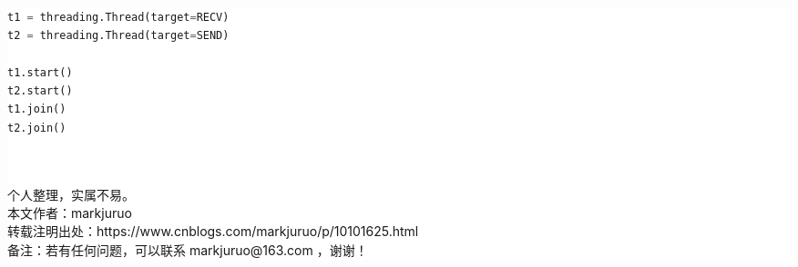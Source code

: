 ```python
t1 = threading.Thread(target=RECV)
t2 = threading.Thread(target=SEND)

t1.start()
t2.start()
t1.join()
t2.join()
   

```

<br/>
<div class="tip">
个人整理，实属不易。<br/>
本文作者：markjuruo<br/>
转载注明出处：<a>https://www.cnblogs.com/markjuruo/p/10101625.html</a><br/>
备注：若有任何问题，可以联系 markjuruo@163.com ，谢谢！
</div>